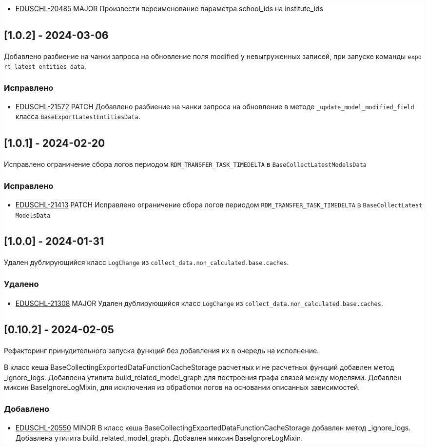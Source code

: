 - [EDUSCHL-20485](https://jira.bars.group/browse/EDUSCHL-20485)
  MAJOR Произвести переименование параметра school_ids на institute_ids


## [1.0.2] - 2024-03-06

Добавлено разбиение на чанки запроса на обновление поля modified у невыгруженных записей,
при запуске команды `export_latest_entities_data`.

### Исправлено

- [EDUSCHL-21572](https://jira.bars.group/browse/EDUSCHL-21572)
  PATCH Добавлено разбиение на чанки запроса на обновление в методе `_update_model_modified_field` 
  класса `BaseExportLatestEntitiesData`.


## [1.0.1] - 2024-02-20

Исправлено ограничение сбора логов периодом `RDM_TRANSFER_TASK_TIMEDELTA` в `BaseCollectLatestModelsData`

### Исправлено

- [EDUSCHL-21413](https://jira.bars.group/browse/EDUSCHL-21413)
  PATCH Исправлено ограничение сбора логов периодом `RDM_TRANSFER_TASK_TIMEDELTA` в `BaseCollectLatestModelsData`


## [1.0.0] - 2024-01-31

Удален дублирующийся клаcc `LogChange` из `collect_data.non_calculated.base.caches`.

### Удалено

- [EDUSCHL-21308](https://jira.bars.group/browse/EDUSCHL-21308)
  MAJOR Удален дублирующийся клаcc `LogChange` из `collect_data.non_calculated.base.caches`.


## [0.10.2] - 2024-02-05

Рефакторинг принудительного запуска функций без добавления их в очередь на исполнение.

В класс кеша BaseCollectingExportedDataFunctionCacheStorage расчетных и не расчетных функций добавлен метод _ignore_logs.
Добавлена утилита build_related_model_graph для построения графа связей между моделями. 
Добавлен миксин BaseIgnoreLogMixin, для исключения из обработки логов на основании описанных зависимостей.

### Добавлено

- [EDUSCHL-20550](https://jira.bars.group/browse/EDUSCHL-20550)
  MINOR В класс кеша BaseCollectingExportedDataFunctionCacheStorage добавлен метод _ignore_logs. 
  Добавлена утилита build_related_model_graph. Добавлен миксин BaseIgnoreLogMixin.
